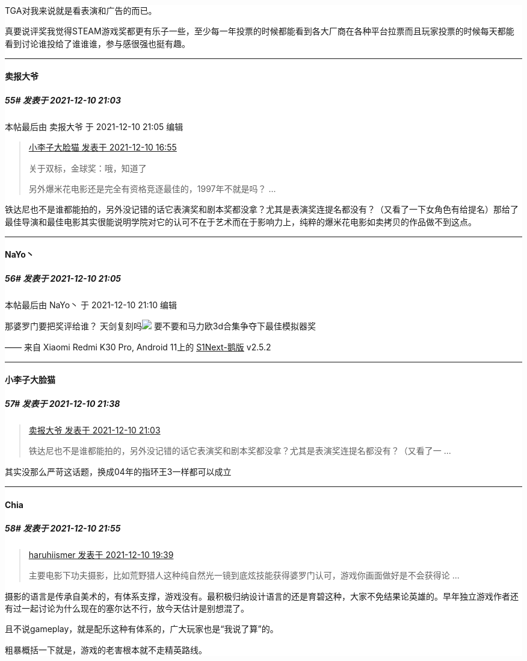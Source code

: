 TGA对我来说就是看表演和广告的而已。

真要说评奖我觉得STEAM游戏奖都更有乐子一些，至少每一年投票的时候都能看到各大厂商在各种平台拉票而且玩家投票的时候每天都能看到讨论谁投给了谁谁谁，参与感很强也挺有趣。

*****

####  卖报大爷  
##### 55#       发表于 2021-12-10 21:03

 本帖最后由 卖报大爷 于 2021-12-10 21:05 编辑 
<blockquote><a href="httphttps://bbs.saraba1st.com/2b/forum.php?mod=redirect&amp;goto=findpost&amp;pid=53883579&amp;ptid=2041796" target="_blank">小李子大脸猫 发表于 2021-12-10 16:55</a>

关于双标，金球奖：哦，知道了

另外爆米花电影还是完全有资格竞逐最佳的，1997年不就是吗？ ...</blockquote>
铁达尼也不是谁都能拍的，另外没记错的话它表演奖和剧本奖都没拿？尤其是表演奖连提名都没有？（又看了一下女角色有给提名）那给了最佳导演和最佳电影其实很能说明学院对它的认可不在于艺术而在于影响力上，纯粹的爆米花电影如卖拷贝的作品做不到这点。

*****

####  NaYo丶  
##### 56#       发表于 2021-12-10 21:05

 本帖最后由 NaYo丶 于 2021-12-10 21:10 编辑 

那婆罗门要把奖评给谁？ 天剑复刻吗<img src="https://static.saraba1st.com/image/smiley/face2017/037.png" referrerpolicy="no-referrer"> 要不要和马力欧3d合集争夺下最佳模拟器奖

—— 来自 Xiaomi Redmi K30 Pro, Android 11上的 [S1Next-鹅版](https://github.com/ykrank/S1-Next/releases) v2.5.2

*****

####  小李子大脸猫  
##### 57#       发表于 2021-12-10 21:38

<blockquote><a href="httphttps://bbs.saraba1st.com/2b/forum.php?mod=redirect&amp;goto=findpost&amp;pid=53886413&amp;ptid=2041796" target="_blank">卖报大爷 发表于 2021-12-10 21:03</a>

铁达尼也不是谁都能拍的，另外没记错的话它表演奖和剧本奖都没拿？尤其是表演奖连提名都没有？（又看了一 ...</blockquote>
其实没那么严苛这话题，换成04年的指环王3一样都可以成立

*****

####  Chia  
##### 58#       发表于 2021-12-10 21:55

<blockquote><a href="httphttps://bbs.saraba1st.com/2b/forum.php?mod=redirect&amp;goto=findpost&amp;pid=53885421&amp;ptid=2041796" target="_blank">haruhiismer 发表于 2021-12-10 19:39</a>

主要电影下功夫摄影，比如荒野猎人这种纯自然光一镜到底炫技能获得婆罗门认可，游戏你画面做好是不会获得论 ...</blockquote>
摄影的语言是传承自美术的，有体系支撑，游戏没有。最积极归纳设计语言的还是育碧这种，大家不免结果论英雄的。早年独立游戏作者还有过一起讨论为什么现在的塞尔达不行，放今天估计是别想混了。

且不说gameplay，就是配乐这种有体系的，广大玩家也是“我说了算”的。

粗暴概括一下就是，游戏的老害根本就不走精英路线。
